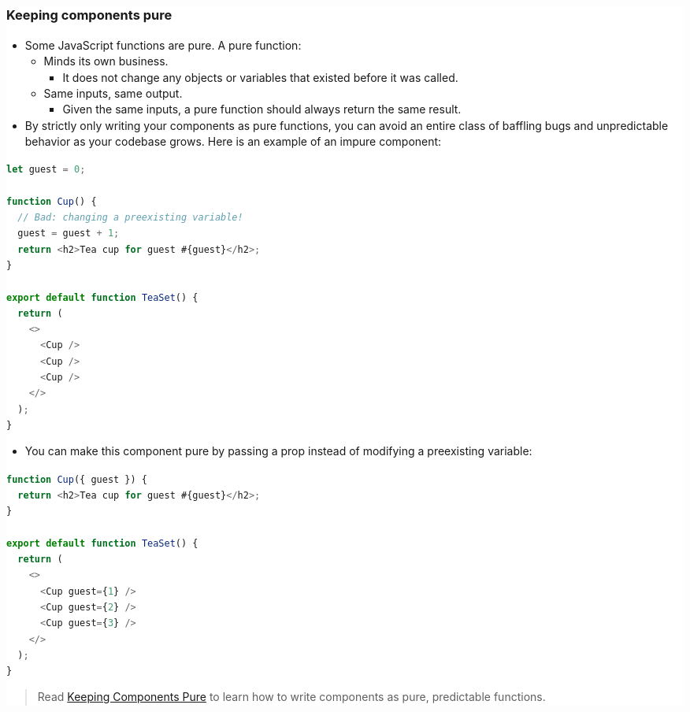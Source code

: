 ### Keeping components pure
- Some JavaScript functions are pure. A pure function:
  - Minds its own business.
    - It does not change any objects or variables that existed before it was called.
  - Same inputs, same output.
    - Given the same inputs, a pure function should always return the same result.
- By strictly only writing your components as pure functions, you can avoid an entire class of baffling bugs and unpredictable behavior as your codebase grows. Here is an example of an impure component:
```js
let guest = 0;

function Cup() {
  // Bad: changing a preexisting variable!
  guest = guest + 1;
  return <h2>Tea cup for guest #{guest}</h2>;
}

export default function TeaSet() {
  return (
    <>
      <Cup />
      <Cup />
      <Cup />
    </>
  );
}
```
- You can make this component pure by passing a prop instead of modifying a preexisting variable:
```js
function Cup({ guest }) {
  return <h2>Tea cup for guest #{guest}</h2>;
}

export default function TeaSet() {
  return (
    <>
      <Cup guest={1} />
      <Cup guest={2} />
      <Cup guest={3} />
    </>
  );
}
```
> Read [Keeping Components Pure](https://github.com/robinpunn/documentation/tree/main/React/2-DescribingTheUI/8-KeepingComponentsPure) to learn how to write components as pure, predictable functions.